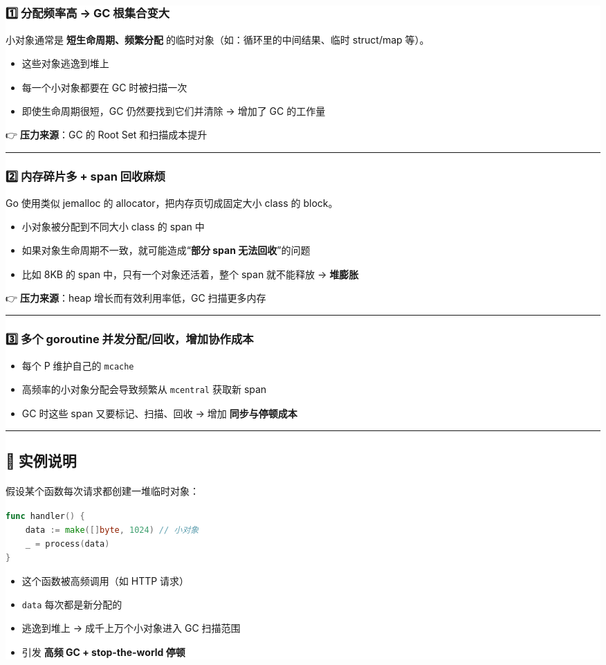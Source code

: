 
### 1️⃣ 分配频率高 → GC 根集合变大

小对象通常是 **短生命周期、频繁分配** 的临时对象（如：循环里的中间结果、临时 struct/map 等）。

- 这些对象逃逸到堆上
    
- 每一个小对象都要在 GC 时被扫描一次
    
- 即使生命周期很短，GC 仍然要找到它们并清除 → 增加了 GC 的工作量
    

👉 **压力来源**：GC 的 Root Set 和扫描成本提升

---

### 2️⃣ 内存碎片多 + span 回收麻烦

Go 使用类似 jemalloc 的 allocator，把内存页切成固定大小 class 的 block。

- 小对象被分配到不同大小 class 的 span 中
    
- 如果对象生命周期不一致，就可能造成“**部分 span 无法回收**”的问题
    
- 比如 8KB 的 span 中，只有一个对象还活着，整个 span 就不能释放 → **堆膨胀**
    

👉 **压力来源**：heap 增长而有效利用率低，GC 扫描更多内存

---

### 3️⃣ 多个 goroutine 并发分配/回收，增加协作成本

- 每个 P 维护自己的 `mcache`
    
- 高频率的小对象分配会导致频繁从 `mcentral` 获取新 span
    
- GC 时这些 span 又要标记、扫描、回收 → 增加 **同步与停顿成本**
    

---

## 🔎 实例说明

假设某个函数每次请求都创建一堆临时对象：

```go
func handler() {
    data := make([]byte, 1024) // 小对象
    _ = process(data)
}
```

- 这个函数被高频调用（如 HTTP 请求）
    
- `data` 每次都是新分配的
    
- 逃逸到堆上 → 成千上万个小对象进入 GC 扫描范围
    
- 引发 **高频 GC + stop-the-world 停顿**
    